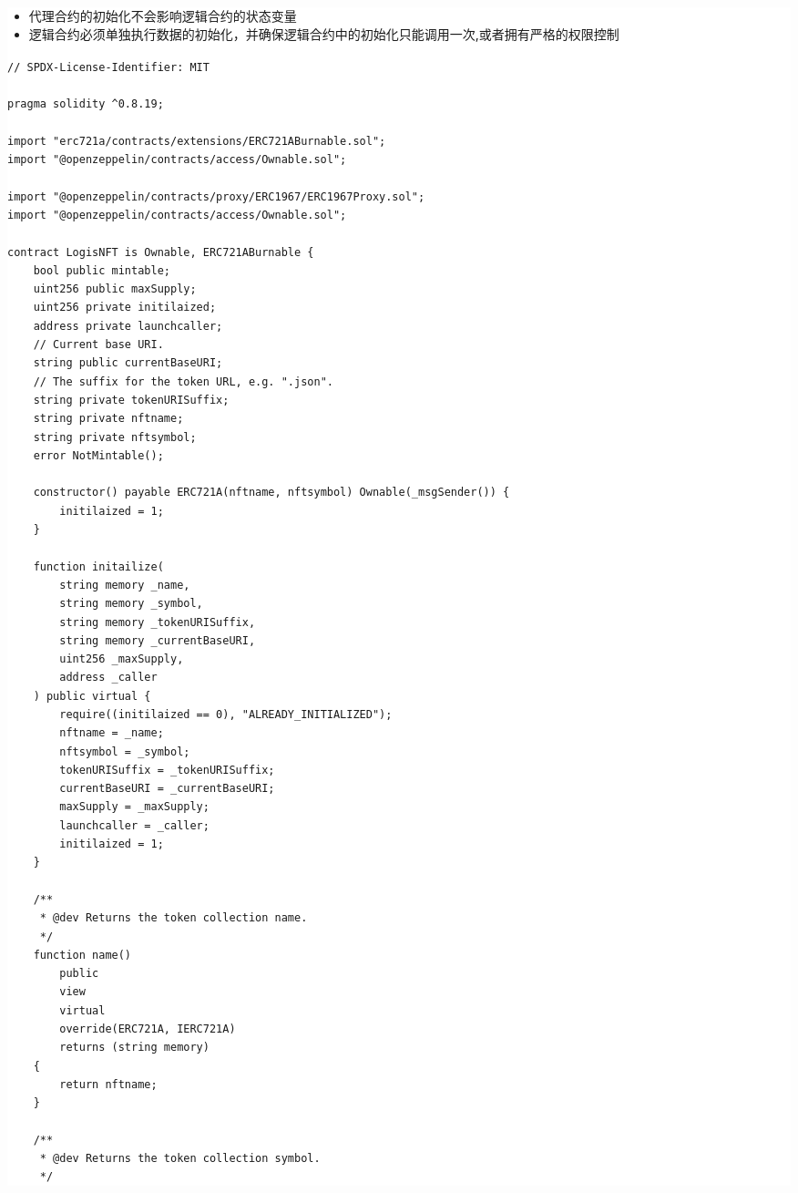  - 代理合约的初始化不会影响逻辑合约的状态变量
  - 逻辑合约必须单独执行数据的初始化，并确保逻辑合约中的初始化只能调用一次,或者拥有严格的权限控制
```solidity
// SPDX-License-Identifier: MIT

pragma solidity ^0.8.19;

import "erc721a/contracts/extensions/ERC721ABurnable.sol";
import "@openzeppelin/contracts/access/Ownable.sol";

import "@openzeppelin/contracts/proxy/ERC1967/ERC1967Proxy.sol";
import "@openzeppelin/contracts/access/Ownable.sol";

contract LogisNFT is Ownable, ERC721ABurnable {
    bool public mintable;
    uint256 public maxSupply;
    uint256 private initilaized;
    address private launchcaller;
    // Current base URI.
    string public currentBaseURI;
    // The suffix for the token URL, e.g. ".json".
    string private tokenURISuffix;
    string private nftname;
    string private nftsymbol;
    error NotMintable();

    constructor() payable ERC721A(nftname, nftsymbol) Ownable(_msgSender()) {
        initilaized = 1;
    }

    function initailize(
        string memory _name,
        string memory _symbol,
        string memory _tokenURISuffix,
        string memory _currentBaseURI,
        uint256 _maxSupply,
        address _caller
    ) public virtual {
        require((initilaized == 0), "ALREADY_INITIALIZED");
        nftname = _name;
        nftsymbol = _symbol;
        tokenURISuffix = _tokenURISuffix;
        currentBaseURI = _currentBaseURI;
        maxSupply = _maxSupply;
        launchcaller = _caller;
        initilaized = 1;
    }

    /**
     * @dev Returns the token collection name.
     */
    function name()
        public
        view
        virtual
        override(ERC721A, IERC721A)
        returns (string memory)
    {
        return nftname;
    }

    /**
     * @dev Returns the token collection symbol.
     */
```
